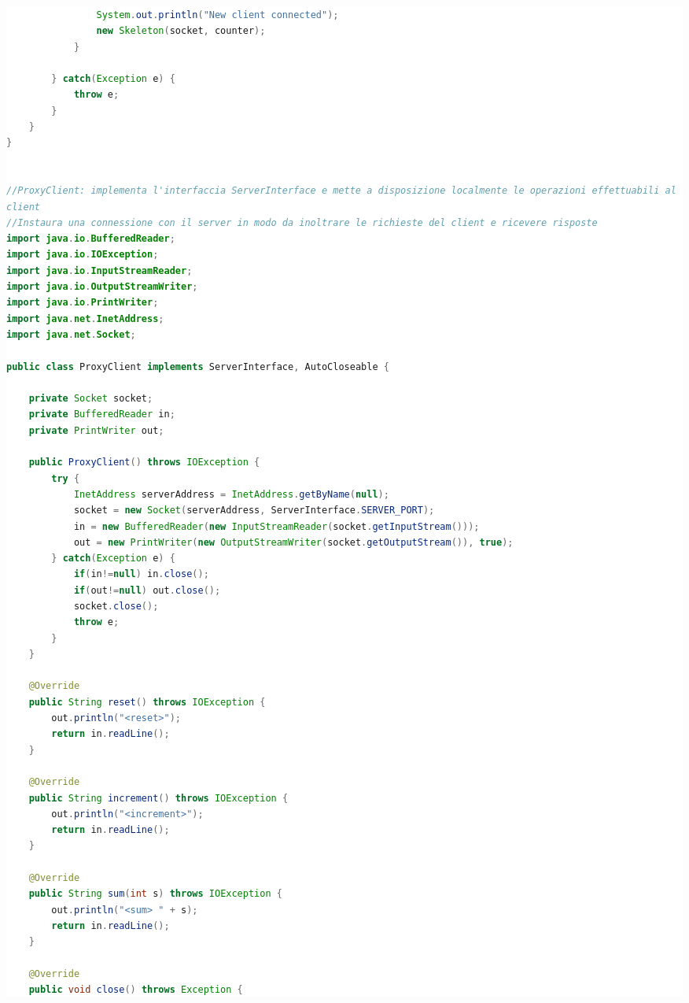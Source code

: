 ```java
				System.out.println("New client connected");
				new Skeleton(socket, counter);
			}
			
		} catch(Exception e) {
			throw e;
		}
	}
}


//ProxyClient: implementa l'interfaccia ServerInterface e mette a disposizione localmente le operazioni effettuabili al client
//Instaura una connessione con il server in modo da inoltrare le richieste del client e ricevere risposte
import java.io.BufferedReader;
import java.io.IOException;
import java.io.InputStreamReader;
import java.io.OutputStreamWriter;
import java.io.PrintWriter;
import java.net.InetAddress;
import java.net.Socket;

public class ProxyClient implements ServerInterface, AutoCloseable {

	private Socket socket;
	private BufferedReader in;
	private PrintWriter out;
	
	public ProxyClient() throws IOException {
		try {
			InetAddress serverAddress = InetAddress.getByName(null);
			socket = new Socket(serverAddress, ServerInterface.SERVER_PORT);
			in = new BufferedReader(new InputStreamReader(socket.getInputStream()));
			out = new PrintWriter(new OutputStreamWriter(socket.getOutputStream()), true);
		} catch(Exception e) {
			if(in!=null) in.close();
			if(out!=null) out.close();
			socket.close();
			throw e;
		}
	}
	
	@Override
	public String reset() throws IOException {
		out.println("<reset>");
		return in.readLine();
	}

	@Override
	public String increment() throws IOException {
		out.println("<increment>");
		return in.readLine();
	}

	@Override
	public String sum(int s) throws IOException {
		out.println("<sum> " + s);
		return in.readLine();
	}

	@Override
	public void close() throws Exception {
```